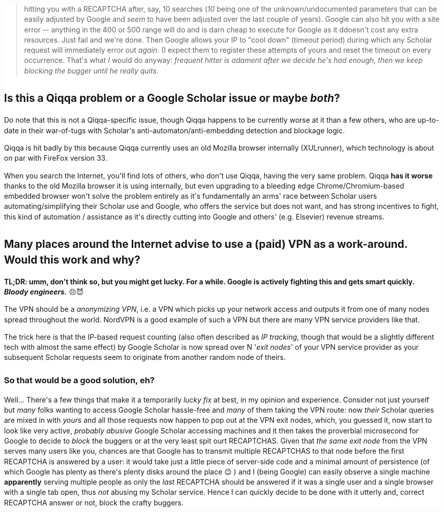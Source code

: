   > hitting you with a RECAPTCHA after, say, 10 searches (*10* being one of the unknown/undocumented parameters that can be easily adjusted by Google
  > and *seem* to have been adjusted over the last couple of years). Google can also hit you with a site error -- anything in the 400 or 500 range will do 
  > and is darn cheap to execute for Google as it ddoesn't cost any extra resources. Just fail and we're done. Then Google allows your IP to "cool down" (timeout period)
  > during which any Scholar request will immediately error out *again*. (I expect them to register these attempts of yours and reset the timeout on every occurrence.
  > That's what *I* would do anyway: *frequent hitter is adament after we decide he's had enough, then we keep blocking the bugger until he really quits*.



## Is this a Qiqqa problem or a Google Scholar issue or maybe *both*?

Do note that this is not a Qiqqa-specific issue, though Qiqqa happens to be currently worse at it than a few others, who are up-to-date in their war-of-tugs with Scholar's anti-automaton/anti-embedding detection and blockage logic. 

Qiqqa is hit badly by this because Qiqqa currently uses an old Mozilla browser internally (XULrunner), which technology is about on par with FireFox version 33.

When you search the Internet, you'll find lots of others, who don't use Qiqqa, having the very same problem. Qiqqa **has it worse** thanks to the old Mozilla browser it is using internally, but even upgrading to a bleeding edge Chrome/Chromium-based embedded browser won't solve the problem entirely as it's fundamentally an arms' race between Scholar users automating/simplifying their Scholar use and Google, who offers the service but does not want, and has strong incentives to fight, this kind of automation / assistance as it's directly cutting into Google and others' (e.g. Elsevier) revenue streams.


## Many places around the Internet advise to use a (paid) VPN as a work-around. Would this work and why?

**TL;DR: umm, don't think so, but you might get lucky. For a while. Google is actively fighting this and gets smart quickly. *Bloody engineers.*** 😣😈 

The VPN should be a *anonymizing VPN*, i.e. a VPN which picks up your network access and outputs it from one of many nodes spread throughout the world. NordVPN is a good example of such a VPN but there are many VPN service providers like that.

The trick here is that the IP-based request counting (also often described as *IP tracking*, though that would be a slightly different tech with almost the same effect) by Google Scholar is now spread over N '*exit nodes*' of your VPN service provider as your subsequent Scholar requests seem to originate from another random node of theirs. 

### So that would be a good solution, eh?

Well... There's a few things that make it a temporarily *lucky fix* at best, in my opinion and experience. Consider not just yourself but *many* folks wanting to access Google Scholar hassle-free and *many* of them taking the VPN route: now *their* Scholar queries are mixed in with *yours* and all those requests now happen to pop out at the VPN exit nodes, which, you guessed it, now start to look like very active, *probably abusive* Google Scholar accessing machines and it then takes the proverbial microsecond for Google to decide to *block* the buggers or at the very least spit ourt RECAPTCHAS. Given that *the same exit node* from the VPN serves many users like you, chances are that Google has to transmit multiple RECAPTCHAS to that node before the first RECAPTCHA is answered by a user: 
it would take just a little piece of server-side code 
and a minimal amount of persistence (of which Google has plenty as there's plenty disks around the place :wink: ) and I (being Google) can easily observe 
a single machine **apparently** serving multiple people as only the *last* RECAPTCHA should be answered if it was a single user 
and a single browser with a single tab open, thus *not* abusing my Scholar service. Hence I can quickly decide to be done with it utterly and, correct RECAPTCHA answer or not, block the crafty buggers.
